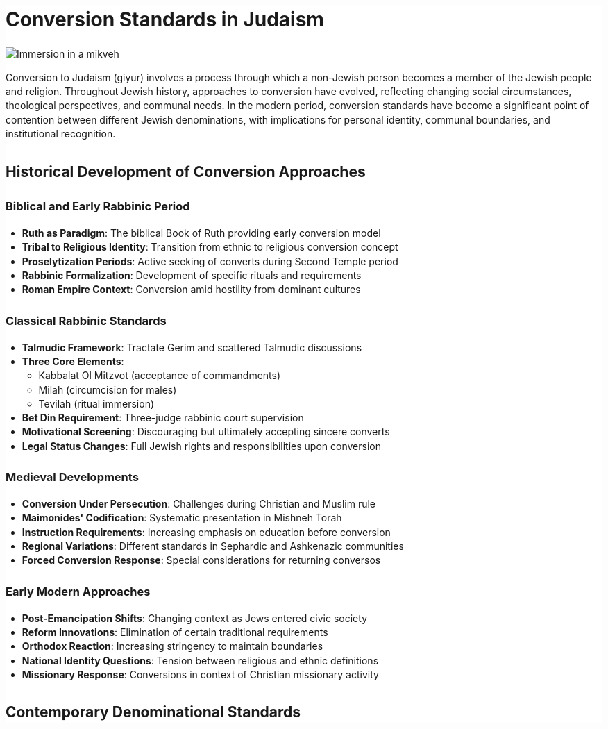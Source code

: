 # Conversion Standards in Judaism

![Immersion in a mikveh](conversion_mikveh.jpg)

Conversion to Judaism (giyur) involves a process through which a non-Jewish person becomes a member of the Jewish people and religion. Throughout Jewish history, approaches to conversion have evolved, reflecting changing social circumstances, theological perspectives, and communal needs. In the modern period, conversion standards have become a significant point of contention between different Jewish denominations, with implications for personal identity, communal boundaries, and institutional recognition.

## Historical Development of Conversion Approaches

### Biblical and Early Rabbinic Period

- **Ruth as Paradigm**: The biblical Book of Ruth providing early conversion model
- **Tribal to Religious Identity**: Transition from ethnic to religious conversion concept
- **Proselytization Periods**: Active seeking of converts during Second Temple period
- **Rabbinic Formalization**: Development of specific rituals and requirements
- **Roman Empire Context**: Conversion amid hostility from dominant cultures

### Classical Rabbinic Standards

- **Talmudic Framework**: Tractate Gerim and scattered Talmudic discussions
- **Three Core Elements**: 
  - Kabbalat Ol Mitzvot (acceptance of commandments)
  - Milah (circumcision for males)
  - Tevilah (ritual immersion)
- **Bet Din Requirement**: Three-judge rabbinic court supervision
- **Motivational Screening**: Discouraging but ultimately accepting sincere converts
- **Legal Status Changes**: Full Jewish rights and responsibilities upon conversion

### Medieval Developments

- **Conversion Under Persecution**: Challenges during Christian and Muslim rule
- **Maimonides' Codification**: Systematic presentation in Mishneh Torah
- **Instruction Requirements**: Increasing emphasis on education before conversion
- **Regional Variations**: Different standards in Sephardic and Ashkenazic communities
- **Forced Conversion Response**: Special considerations for returning conversos

### Early Modern Approaches

- **Post-Emancipation Shifts**: Changing context as Jews entered civic society
- **Reform Innovations**: Elimination of certain traditional requirements
- **Orthodox Reaction**: Increasing stringency to maintain boundaries
- **National Identity Questions**: Tension between religious and ethnic definitions
- **Missionary Response**: Conversions in context of Christian missionary activity

## Contemporary Denominational Standards
